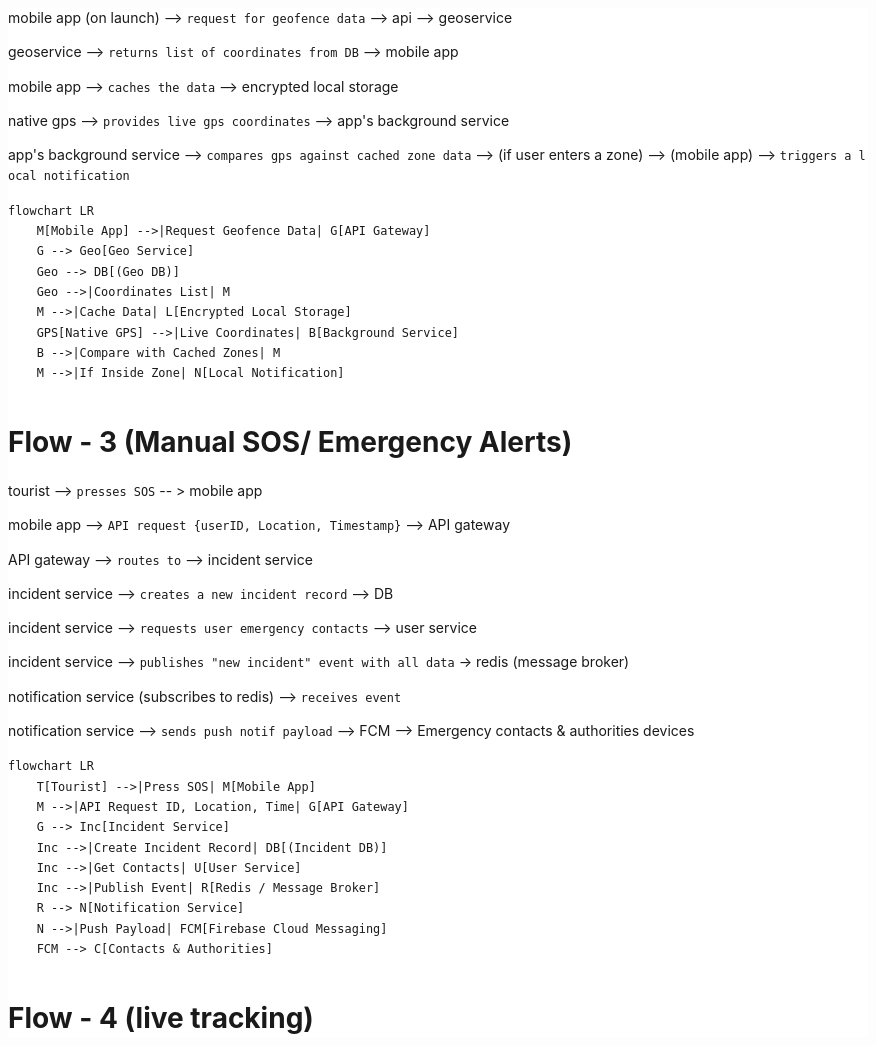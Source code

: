 mobile app (on launch) --> `request for geofence data` --> api --> geoservice

geoservice --> `returns list of coordinates from DB` --> mobile app

mobile app --> `caches the data` --> encrypted local storage

native gps --> `provides live gps coordinates` --> app's background service

app's background service --> `compares gps against cached zone data` --> (if user enters a zone) --> (mobile app) --> `triggers a local notification`

```mermaid
flowchart LR
    M[Mobile App] -->|Request Geofence Data| G[API Gateway]
    G --> Geo[Geo Service]
    Geo --> DB[(Geo DB)]
    Geo -->|Coordinates List| M
    M -->|Cache Data| L[Encrypted Local Storage]
    GPS[Native GPS] -->|Live Coordinates| B[Background Service]
    B -->|Compare with Cached Zones| M
    M -->|If Inside Zone| N[Local Notification]
```

# Flow - 3 (Manual SOS/ Emergency Alerts)

tourist --> `presses SOS` -- > mobile app

mobile app --> `API request {userID, Location, Timestamp}` --> API gateway

API gateway --> `routes to` --> incident service

incident service --> `creates a new incident record` --> DB

incident service --> `requests user emergency contacts` --> user service

incident service --> `publishes "new incident" event with all data` -> redis (message broker)

notification service (subscribes to redis) --> `receives event`

notification service --> `sends push notif payload` --> FCM --> Emergency contacts & authorities devices

```mermaid
flowchart LR
    T[Tourist] -->|Press SOS| M[Mobile App]
    M -->|API Request ID, Location, Time| G[API Gateway]
    G --> Inc[Incident Service]
    Inc -->|Create Incident Record| DB[(Incident DB)]
    Inc -->|Get Contacts| U[User Service]
    Inc -->|Publish Event| R[Redis / Message Broker]
    R --> N[Notification Service]
    N -->|Push Payload| FCM[Firebase Cloud Messaging]
    FCM --> C[Contacts & Authorities]
```

# Flow - 4 (live tracking)
